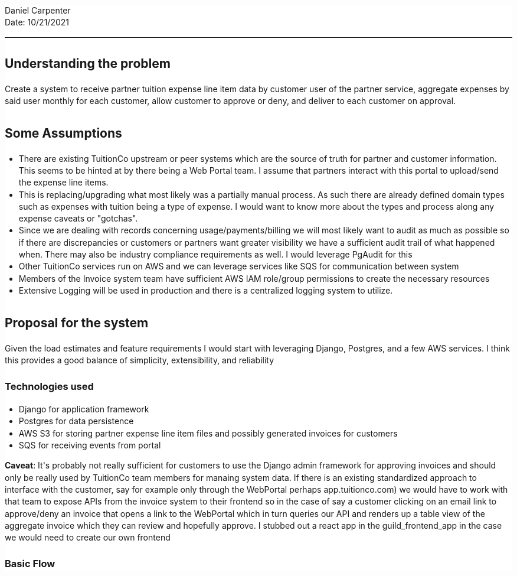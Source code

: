 
Daniel Carpenter  
Date: 10/21/2021  

---


## Understanding the problem
Create a system to receive partner tuition expense line item data by customer user of the partner service, aggregate expenses by said user monthly for each customer, allow customer to approve or deny, and deliver to each customer on approval.

## Some Assumptions

* There are existing TuitionCo upstream or peer systems which are the source of truth for partner and customer information. This seems to be hinted at by there being a Web Portal team. I assume that partners interact with this portal to upload/send the expense line items.
* This is replacing/upgrading what most likely was a partially manual process. As such there are already defined domain types such as expenses with tuition being a type of expense. I would want to know more about the types and process along any expense caveats or "gotchas". 
* Since we are dealing with records concerning usage/payments/billing we will most likely want to audit as much as possible so if there are discrepancies or customers or partners want greater visibility we have a sufficient audit trail of what happened when. There may also be industry compliance requirements as well. I would leverage PgAudit for this
* Other TuitionCo services run on AWS and we can leverage services like SQS for communication between system
* Members of the Invoice system team have sufficient AWS IAM role/group permissions to create the necessary resources
* Extensive Logging will be used in production and there is a centralized logging system to utilize.



## Proposal for the system
Given the load estimates and feature requirements I would start with leveraging Django, Postgres, and a few AWS services. I think this provides a good balance of simplicity, extensibility, and reliability

### Technologies used
- Django for application framework
- Postgres for data persistence
- AWS S3 for storing partner expense line item files and possibly generated invoices for customers
- SQS for receiving events from portal

**Caveat**:
It's probably not really sufficient for customers to use the Django admin framework for approving invoices and should only be really used by TuitionCo team members for manaing system data. If there is an existing standardized approach to interface with the customer, say for example only through the WebPortal perhaps app.tuitionco.com) we would have to work with that team to expose APIs from the invoice system to their frontend so in the case of say a customer clicking on an email link to approve/deny an invoice that opens a link to the WebPortal which in turn queries our API and renders up a table view of the aggregate invoice which they can review and hopefully approve. I stubbed out a react app in the guild_frontend_app in the case we would need to create our own frontend 
### Basic Flow
